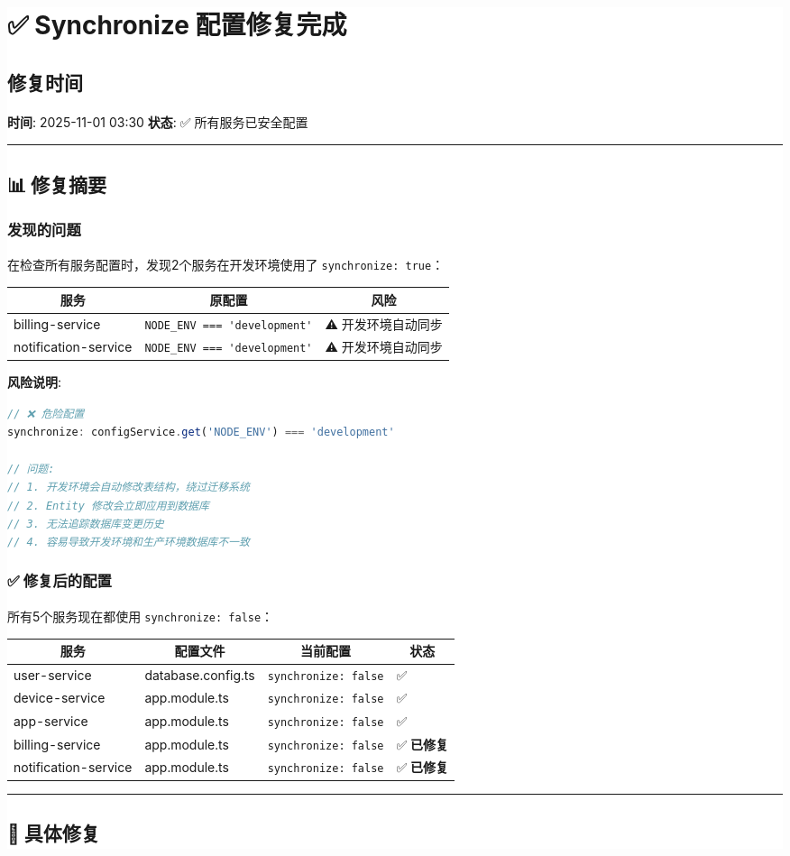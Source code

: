 # ✅ Synchronize 配置修复完成

## 修复时间

**时间**: 2025-11-01 03:30
**状态**: ✅ 所有服务已安全配置

---

## 📊 修复摘要

### 发现的问题

在检查所有服务配置时，发现2个服务在开发环境使用了 `synchronize: true`：

| 服务 | 原配置 | 风险 |
|------|--------|------|
| billing-service | `NODE_ENV === 'development'` | ⚠️ 开发环境自动同步 |
| notification-service | `NODE_ENV === 'development'` | ⚠️ 开发环境自动同步 |

**风险说明**:
```typescript
// ❌ 危险配置
synchronize: configService.get('NODE_ENV') === 'development'

// 问题:
// 1. 开发环境会自动修改表结构，绕过迁移系统
// 2. Entity 修改会立即应用到数据库
// 3. 无法追踪数据库变更历史
// 4. 容易导致开发环境和生产环境数据库不一致
```

### ✅ 修复后的配置

所有5个服务现在都使用 `synchronize: false`：

| 服务 | 配置文件 | 当前配置 | 状态 |
|------|---------|---------|------|
| user-service | database.config.ts | `synchronize: false` | ✅ |
| device-service | app.module.ts | `synchronize: false` | ✅ |
| app-service | app.module.ts | `synchronize: false` | ✅ |
| billing-service | app.module.ts | `synchronize: false` | ✅ **已修复** |
| notification-service | app.module.ts | `synchronize: false` | ✅ **已修复** |

---

## 🔧 具体修复
